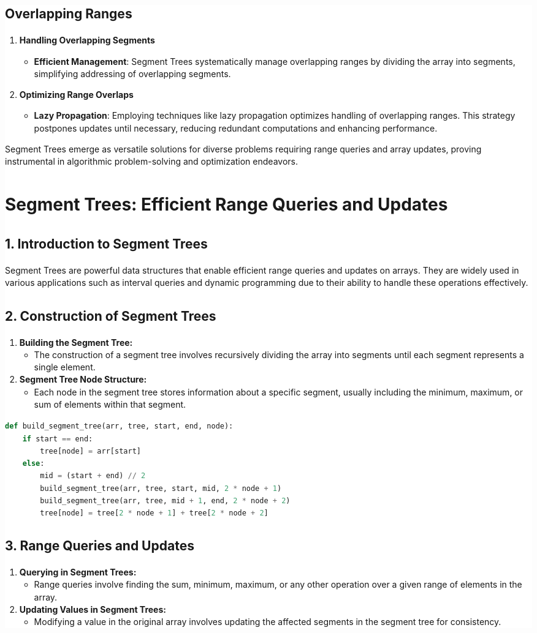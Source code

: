 ## Overlapping Ranges

1. **Handling Overlapping Segments**
   - **Efficient Management**: Segment Trees systematically manage overlapping ranges by dividing the array into segments, simplifying addressing of overlapping segments.

2. **Optimizing Range Overlaps**
   - **Lazy Propagation**: Employing techniques like lazy propagation optimizes handling of overlapping ranges. This strategy postpones updates until necessary, reducing redundant computations and enhancing performance.

Segment Trees emerge as versatile solutions for diverse problems requiring range queries and array updates, proving instrumental in algorithmic problem-solving and optimization endeavors.
# Segment Trees: Efficient Range Queries and Updates

## 1. Introduction to Segment Trees

Segment Trees are powerful data structures that enable efficient range queries and updates on arrays. They are widely used in various applications such as interval queries and dynamic programming due to their ability to handle these operations effectively.

## 2. Construction of Segment Trees

1. **Building the Segment Tree:** 
   - The construction of a segment tree involves recursively dividing the array into segments until each segment represents a single element.
2. **Segment Tree Node Structure:** 
   - Each node in the segment tree stores information about a specific segment, usually including the minimum, maximum, or sum of elements within that segment.

```python
def build_segment_tree(arr, tree, start, end, node):
    if start == end:
        tree[node] = arr[start]
    else:
        mid = (start + end) // 2
        build_segment_tree(arr, tree, start, mid, 2 * node + 1)
        build_segment_tree(arr, tree, mid + 1, end, 2 * node + 2)
        tree[node] = tree[2 * node + 1] + tree[2 * node + 2]
```

## 3. Range Queries and Updates

1. **Querying in Segment Trees:** 
   - Range queries involve finding the sum, minimum, maximum, or any other operation over a given range of elements in the array.
2. **Updating Values in Segment Trees:** 
   - Modifying a value in the original array involves updating the affected segments in the segment tree for consistency.
